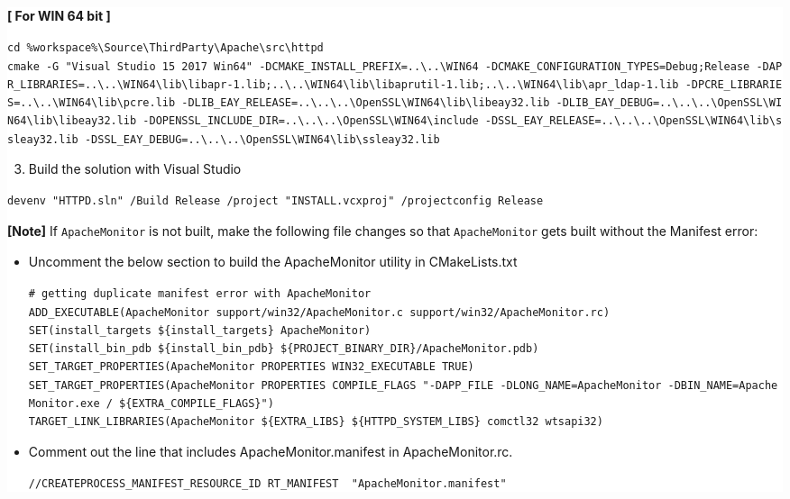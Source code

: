 **[ For WIN 64 bit ]**

```
cd %workspace%\Source\ThirdParty\Apache\src\httpd
cmake -G "Visual Studio 15 2017 Win64" -DCMAKE_INSTALL_PREFIX=..\..\WIN64 -DCMAKE_CONFIGURATION_TYPES=Debug;Release -DAPR_LIBRARIES=..\..\WIN64\lib\libapr-1.lib;..\..\WIN64\lib\libaprutil-1.lib;..\..\WIN64\lib\apr_ldap-1.lib -DPCRE_LIBRARIES=..\..\WIN64\lib\pcre.lib -DLIB_EAY_RELEASE=..\..\..\OpenSSL\WIN64\lib\libeay32.lib -DLIB_EAY_DEBUG=..\..\..\OpenSSL\WIN64\lib\libeay32.lib -DOPENSSL_INCLUDE_DIR=..\..\..\OpenSSL\WIN64\include -DSSL_EAY_RELEASE=..\..\..\OpenSSL\WIN64\lib\ssleay32.lib -DSSL_EAY_DEBUG=..\..\..\OpenSSL\WIN64\lib\ssleay32.lib
```

3. Build the solution with Visual Studio

```
devenv "HTTPD.sln" /Build Release /project "INSTALL.vcxproj" /projectconfig Release
```

**[Note]** If `ApacheMonitor` is not built, make the following file changes so that `ApacheMonitor` gets built without the Manifest error:

- Uncomment the below section to build the ApacheMonitor utility in CMakeLists.txt

  ```
  # getting duplicate manifest error with ApacheMonitor 
  ADD_EXECUTABLE(ApacheMonitor support/win32/ApacheMonitor.c support/win32/ApacheMonitor.rc) 
  SET(install_targets ${install_targets} ApacheMonitor) 
  SET(install_bin_pdb ${install_bin_pdb} ${PROJECT_BINARY_DIR}/ApacheMonitor.pdb) 
  SET_TARGET_PROPERTIES(ApacheMonitor PROPERTIES WIN32_EXECUTABLE TRUE) 
  SET_TARGET_PROPERTIES(ApacheMonitor PROPERTIES COMPILE_FLAGS "-DAPP_FILE -DLONG_NAME=ApacheMonitor -DBIN_NAME=ApacheMonitor.exe / ${EXTRA_COMPILE_FLAGS}") 
  TARGET_LINK_LIBRARIES(ApacheMonitor ${EXTRA_LIBS} ${HTTPD_SYSTEM_LIBS} comctl32 wtsapi32)
  ```

- Comment out the line that includes ApacheMonitor.manifest in ApacheMonitor.rc.

  ```
  //CREATEPROCESS_MANIFEST_RESOURCE_ID RT_MANIFEST  "ApacheMonitor.manifest"
  ```
